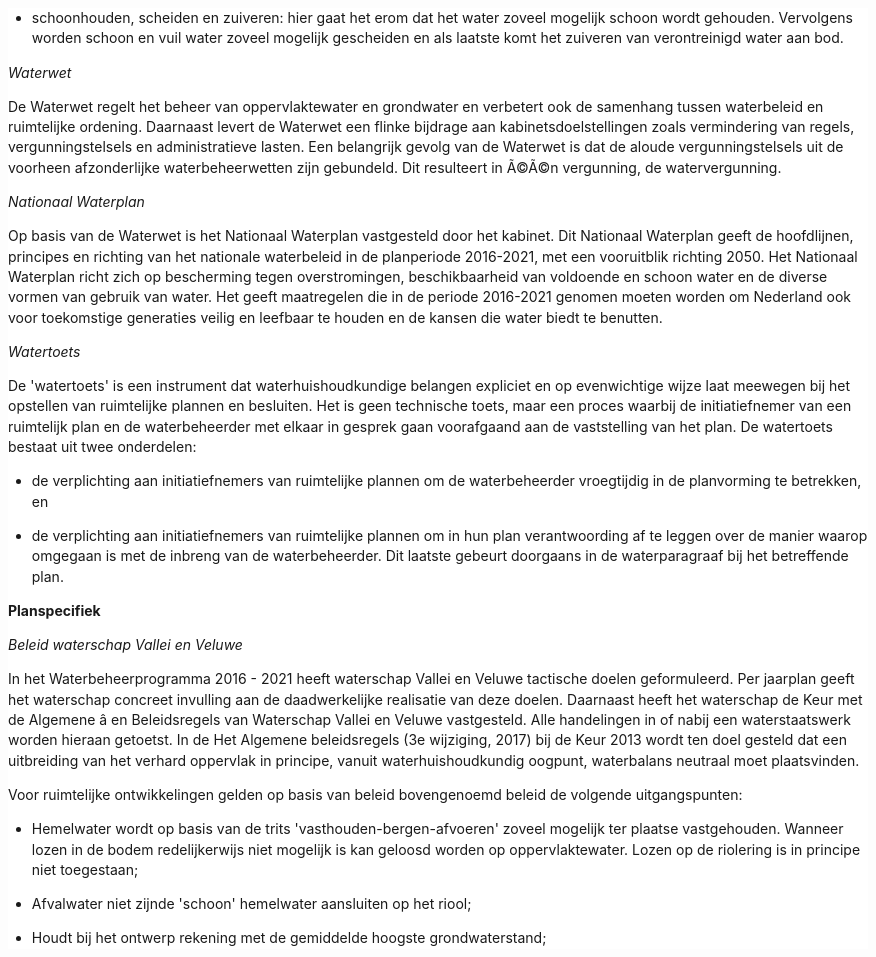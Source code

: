 * schoonhouden, scheiden en zuiveren: hier gaat het erom dat het water zoveel mogelijk schoon wordt gehouden. Vervolgens worden schoon en vuil water zoveel mogelijk gescheiden en als laatste komt het zuiveren van verontreinigd water aan bod.

*Waterwet*

De Waterwet regelt het beheer van oppervlaktewater en grondwater en verbetert ook de samenhang tussen waterbeleid en ruimtelijke ordening. Daarnaast levert de Waterwet een flinke bijdrage aan kabinetsdoelstellingen zoals vermindering van regels, vergunningstelsels en administratieve lasten. Een belangrijk gevolg van de Waterwet is dat de aloude vergunningstelsels uit de voorheen afzonderlijke waterbeheerwetten zijn gebundeld. Dit resulteert in Ã©Ã©n vergunning, de watervergunning.

*Nationaal Waterplan*

Op basis van de Waterwet is het Nationaal Waterplan vastgesteld door het kabinet. Dit Nationaal Waterplan geeft de hoofdlijnen, principes en richting van het nationale waterbeleid in de planperiode 2016\-2021, met een vooruitblik richting 2050\. Het Nationaal Waterplan richt zich op bescherming tegen overstromingen, beschikbaarheid van voldoende en schoon water en de diverse vormen van gebruik van water. Het geeft maatregelen die in de periode 2016\-2021 genomen moeten worden om Nederland ook voor toekomstige generaties veilig en leefbaar te houden en de kansen die water biedt te benutten.

*Watertoets*

De 'watertoets' is een instrument dat waterhuishoudkundige belangen expliciet en op evenwichtige wijze laat meewegen bij het opstellen van ruimtelijke plannen en besluiten. Het is geen technische toets, maar een proces waarbij de initiatiefnemer van een ruimtelijk plan en de waterbeheerder met elkaar in gesprek gaan voorafgaand aan de vaststelling van het plan. De watertoets bestaat uit twee onderdelen:

* de verplichting aan initiatiefnemers van ruimtelijke plannen om de waterbeheerder vroegtijdig in de planvorming te betrekken, en

* de verplichting aan initiatiefnemers van ruimtelijke plannen om in hun plan verantwoording af te leggen over de manier waarop omgegaan is met de inbreng van de waterbeheerder. Dit laatste gebeurt doorgaans in de waterparagraaf bij het betreffende plan.

**Planspecifiek**

*Beleid waterschap Vallei en Veluwe*

In het Waterbeheerprogramma 2016 \- 2021 heeft waterschap Vallei en Veluwe tactische doelen geformuleerd. Per jaarplan geeft het waterschap concreet invulling aan de daadwerkelijke realisatie van deze doelen. Daarnaast heeft het waterschap de Keur met de Algemene â en Beleidsregels van Waterschap Vallei en Veluwe vastgesteld. Alle handelingen in of nabij een waterstaatswerk worden hieraan getoetst. In de Het Algemene beleidsregels (3e wijziging, 2017\) bij de Keur 2013 wordt ten doel gesteld dat een uitbreiding van het verhard oppervlak in principe, vanuit waterhuishoudkundig oogpunt, waterbalans neutraal moet plaatsvinden.

Voor ruimtelijke ontwikkelingen gelden op basis van beleid bovengenoemd beleid de volgende uitgangspunten:

* Hemelwater wordt op basis van de trits 'vasthouden\-bergen\-afvoeren' zoveel mogelijk ter plaatse vastgehouden. Wanneer lozen in de bodem redelijkerwijs niet mogelijk is kan geloosd worden op oppervlaktewater. Lozen op de riolering is in principe niet toegestaan;

* Afvalwater niet zijnde 'schoon' hemelwater aansluiten op het riool;

* Houdt bij het ontwerp rekening met de gemiddelde hoogste grondwaterstand;

